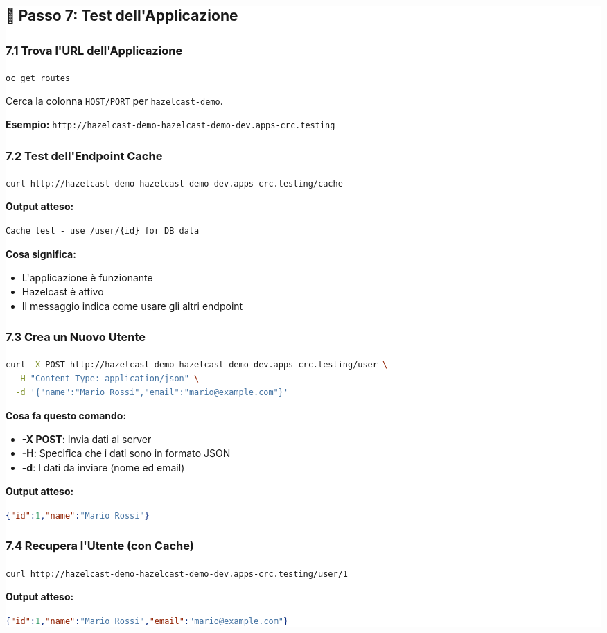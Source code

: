 
## 🧪 Passo 7: Test dell'Applicazione

### 7.1 Trova l'URL dell'Applicazione

```bash
oc get routes
```

Cerca la colonna `HOST/PORT` per `hazelcast-demo`.

**Esempio:** `http://hazelcast-demo-hazelcast-demo-dev.apps-crc.testing`

### 7.2 Test dell'Endpoint Cache

```bash
curl http://hazelcast-demo-hazelcast-demo-dev.apps-crc.testing/cache
```

**Output atteso:**
```
Cache test - use /user/{id} for DB data
```

**Cosa significa:**
- L'applicazione è funzionante
- Hazelcast è attivo
- Il messaggio indica come usare gli altri endpoint

### 7.3 Crea un Nuovo Utente

```bash
curl -X POST http://hazelcast-demo-hazelcast-demo-dev.apps-crc.testing/user \
  -H "Content-Type: application/json" \
  -d '{"name":"Mario Rossi","email":"mario@example.com"}'
```

**Cosa fa questo comando:**
- **-X POST**: Invia dati al server
- **-H**: Specifica che i dati sono in formato JSON
- **-d**: I dati da inviare (nome ed email)

**Output atteso:**
```json
{"id":1,"name":"Mario Rossi"}
```

### 7.4 Recupera l'Utente (con Cache)

```bash
curl http://hazelcast-demo-hazelcast-demo-dev.apps-crc.testing/user/1
```

**Output atteso:**
```json
{"id":1,"name":"Mario Rossi","email":"mario@example.com"}
```
